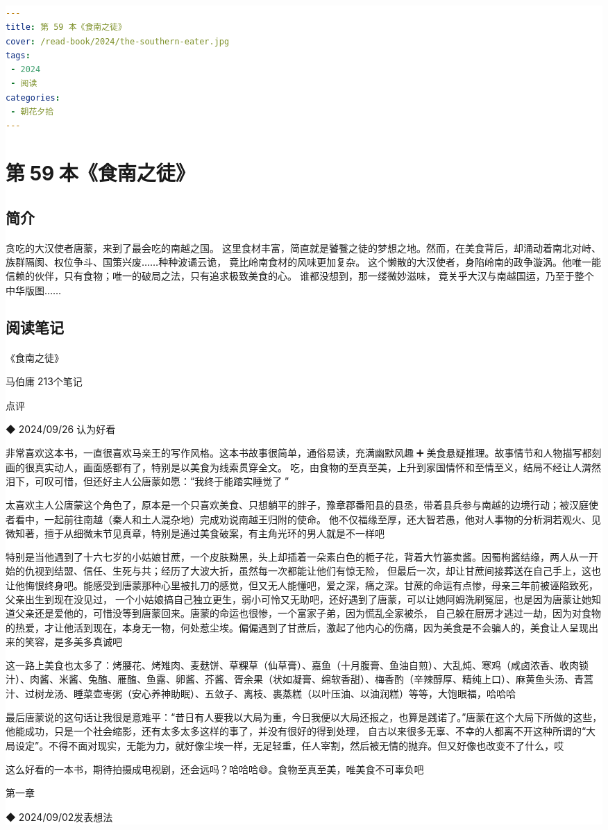 ```yaml
---
title: 第 59 本《食南之徒》
cover: /read-book/2024/the-southern-eater.jpg
tags:
 - 2024
 - 阅读
categories:
 - 朝花夕拾
---
```

# 第 59 本《食南之徒》

## 简介
贪吃的大汉使者唐蒙，来到了最会吃的南越之国。 这里食材丰富，简直就是饕餮之徒的梦想之地。然而，在美食背后，却涌动着南北对峙、族群隔阂、权位争斗、国策兴废……种种波谲云诡，
竟比岭南食材的风味更加复杂。 这个懒散的大汉使者，身陷岭南的政争漩涡。他唯一能信赖的伙伴，只有食物；唯一的破局之法，只有追求极致美食的心。 谁都没想到，那一缕微妙滋味，
竟关乎大汉与南越国运，乃至于整个中华版图……

## 阅读笔记
《食南之徒》

马伯庸
213个笔记

点评

◆ 2024/09/26 认为好看

非常喜欢这本书，一直很喜欢马亲王的写作风格。这本书故事很简单，通俗易读，充满幽默风趣 ➕ 美食悬疑推理。故事情节和人物描写都刻画的很真实动人，画面感都有了，特别是以美食为线索贯穿全文。
吃，由食物的至真至美，上升到家国情怀和至情至义，结局不经让人潸然泪下，可叹可惜，但还好主人公唐蒙如愿：“我终于能踏实睡觉了 ”

太喜欢主人公唐蒙这个角色了，原本是一个只喜欢美食、只想躺平的胖子，豫章郡番阳县的县丞，带着县兵参与南越的边境行动；被汉庭使者看中，一起前往南越（秦人和土人混杂地）完成劝说南越王归附的使命。
他不仅福缘至厚，还大智若愚，他对人事物的分析洞若观火、见微知著，擅于从细微末节见真章，特别是通过美食破案，有主角光环的男人就是不一样吧

特别是当他遇到了十六七岁的小姑娘甘蔗，一个皮肤黝黑，头上却插着一朵素白色的栀子花，背着大竹篓卖酱。因蜀枸酱结缘，两人从一开始的仇视到结盟、信任、生死与共；经历了大波大折，虽然每一次都能让他们有惊无险，
但最后一次，却让甘蔗间接葬送在自己手上，这也让他悔恨终身吧。能感受到唐蒙那种心里被扎刀的感觉，但又无人能懂吧，爱之深，痛之深。甘蔗的命运有点惨，母亲三年前被诬陷致死，父亲出生到现在没见过，
一个小姑娘搞自己独立更生，弱小可怜又无助吧，还好遇到了唐蒙，可以让她阿姆洗刷冤屈，也是因为唐蒙让她知道父亲还是爱他的，可惜没等到唐蒙回来。唐蒙的命运也很惨，一个富家子弟，因为慌乱全家被杀，
自己躲在厨房才逃过一劫，因为对食物的热爱，才让他活到现在，本身无一物，何处惹尘埃。偏偏遇到了甘蔗后，激起了他内心的伤痛，因为美食是不会骗人的，美食让人呈现出来的笑容，是多美多真诚吧

这一路上美食也太多了：烤腰花、烤雉肉、麦麸饼、草粿草（仙草膏）、嘉鱼（十月腹膏、鱼油自煎）、大乱炖、寒鸡（咸卤浓香、收肉锁汁）、肉酱、米酱、兔醢、雁醢、鱼露、卵酱、芥酱、胥余果（状如凝膏、绵软香甜）、梅香酌（辛辣醇厚、精纯上口）、麻黄鱼头汤、青蒿汁、过树龙汤、睡菜壶栆粥（安心养神助眠）、五敛子、离枝、裹蒸糕（以叶压油、以油润糕）等等，大饱眼福，哈哈哈

最后唐蒙说的这句话让我很是意难平：“昔日有人要我以大局为重，今日我便以大局还报之，也算是践诺了。”唐蒙在这个大局下所做的这些，他能成功，只是一个社会缩影，还有太多太多这样的事了，并没有很好的得到处理，
自古以来很多无辜、不幸的人都离不开这种所谓的“大局设定”。不得不面对现实，无能为力，就好像尘埃一样，无足轻重，任人宰割，然后被无情的抛弃。但又好像也改变不了什么，哎

这么好看的一本书，期待拍摄成电视剧，还会远吗？哈哈哈😄。食物至真至美，唯美食不可辜负吧

第一章

◆ 2024/09/02发表想法
